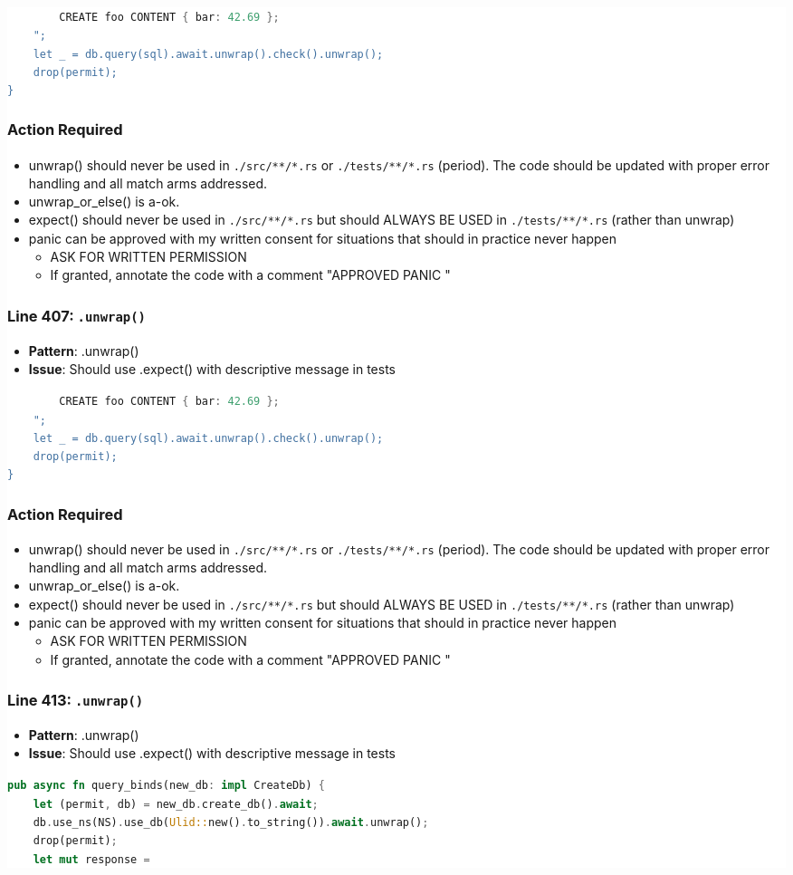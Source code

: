 ```rust
	    CREATE foo CONTENT { bar: 42.69 };
    ";
	let _ = db.query(sql).await.unwrap().check().unwrap();
	drop(permit);
}
```

### Action Required

- unwrap() should never be used in `./src/**/*.rs` or `./tests/**/*.rs` (period). The code should be updated with proper error handling and all match arms addressed.
- unwrap_or_else() is a-ok. 
- expect() should never be used in `./src/**/*.rs` but should ALWAYS BE USED in `./tests/**/*.rs` (rather than unwrap)
- panic can be approved with my written consent for situations that should in practice never happen  
  - ASK FOR WRITTEN PERMISSION
  - If granted, annotate the code with a comment "APPROVED PANIC "


### Line 407: `.unwrap()`

- **Pattern**: .unwrap()
- **Issue**: Should use .expect() with descriptive message in tests

```rust
	    CREATE foo CONTENT { bar: 42.69 };
    ";
	let _ = db.query(sql).await.unwrap().check().unwrap();
	drop(permit);
}
```

### Action Required

- unwrap() should never be used in `./src/**/*.rs` or `./tests/**/*.rs` (period). The code should be updated with proper error handling and all match arms addressed.
- unwrap_or_else() is a-ok. 
- expect() should never be used in `./src/**/*.rs` but should ALWAYS BE USED in `./tests/**/*.rs` (rather than unwrap)
- panic can be approved with my written consent for situations that should in practice never happen  
  - ASK FOR WRITTEN PERMISSION
  - If granted, annotate the code with a comment "APPROVED PANIC "


### Line 413: `.unwrap()`

- **Pattern**: .unwrap()
- **Issue**: Should use .expect() with descriptive message in tests

```rust
pub async fn query_binds(new_db: impl CreateDb) {
	let (permit, db) = new_db.create_db().await;
	db.use_ns(NS).use_db(Ulid::new().to_string()).await.unwrap();
	drop(permit);
	let mut response =
```
